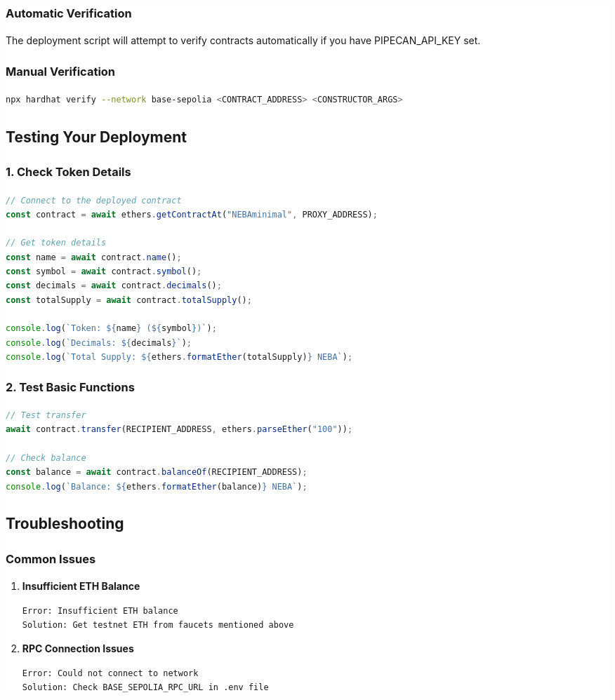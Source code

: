 ### Automatic Verification

The deployment script will attempt to verify contracts automatically if you have PIPECAN_API_KEY set.

### Manual Verification

```bash
npx hardhat verify --network base-sepolia <CONTRACT_ADDRESS> <CONSTRUCTOR_ARGS>
```

## Testing Your Deployment

### 1. Check Token Details

```javascript
// Connect to the deployed contract
const contract = await ethers.getContractAt("NEBAminimal", PROXY_ADDRESS);

// Get token details
const name = await contract.name();
const symbol = await contract.symbol();
const decimals = await contract.decimals();
const totalSupply = await contract.totalSupply();

console.log(`Token: ${name} (${symbol})`);
console.log(`Decimals: ${decimals}`);
console.log(`Total Supply: ${ethers.formatEther(totalSupply)} NEBA`);
```

### 2. Test Basic Functions

```javascript
// Test transfer
await contract.transfer(RECIPIENT_ADDRESS, ethers.parseEther("100"));

// Check balance
const balance = await contract.balanceOf(RECIPIENT_ADDRESS);
console.log(`Balance: ${ethers.formatEther(balance)} NEBA`);
```

## Troubleshooting

### Common Issues

1. **Insufficient ETH Balance**
   ```
   Error: Insufficient ETH balance
   Solution: Get testnet ETH from faucets mentioned above
   ```

2. **RPC Connection Issues**
   ```
   Error: Could not connect to network
   Solution: Check BASE_SEPOLIA_RPC_URL in .env file
   ```

